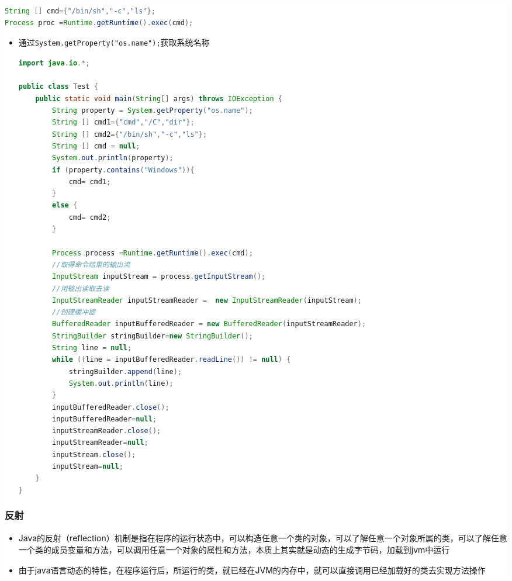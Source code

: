   ```java
  String [] cmd={"/bin/sh","-c","ls"}; 
  Process proc =Runtime.getRuntime().exec(cmd);
  ```

- 通过`System.getProperty("os.name");`获取系统名称

  ```java
  import java.io.*;
  
  public class Test {
      public static void main(String[] args) throws IOException {
          String property = System.getProperty("os.name");
          String [] cmd1={"cmd","/C","dir"};
          String [] cmd2={"/bin/sh","-c","ls"};
          String [] cmd = null;
          System.out.println(property);
          if (property.contains("Windows")){
              cmd= cmd1;
          }
          else {
              cmd= cmd2;
          }
  
          Process process =Runtime.getRuntime().exec(cmd);
          //取得命令结果的输出流
          InputStream inputStream = process.getInputStream();
          //用输出读取去读
          InputStreamReader inputStreamReader =  new InputStreamReader(inputStream);
          //创建缓冲器
          BufferedReader inputBufferedReader = new BufferedReader(inputStreamReader);
          StringBuilder stringBuilder=new StringBuilder();
          String line = null;
          while ((line = inputBufferedReader.readLine()) != null) {
              stringBuilder.append(line);
              System.out.println(line);
          }
          inputBufferedReader.close();
          inputBufferedReader=null;
          inputStreamReader.close();
          inputStreamReader=null;
          inputStream.close();
          inputStream=null;
      }
  }
  ```

### 反射

- Java的反射（reflection）机制是指在程序的运行状态中，可以构造任意一个类的对象，可以了解任意一个对象所属的类，可以了解任意一个类的成员变量和方法，可以调用任意一个对象的属性和方法，本质上其实就是动态的生成字节码，加载到jvm中运行

- 由于java语言动态的特性，在程序运行后，所运行的类，就已经在JVM的内存中，就可以直接调用已经加载好的类去实现方法操作

